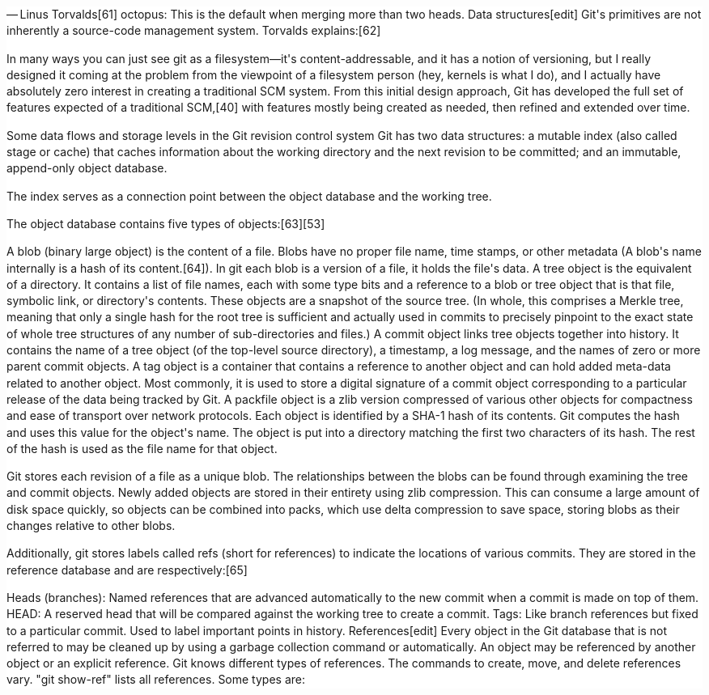 — Linus Torvalds[61]
octopus: This is the default when merging more than two heads.
Data structures[edit]
Git's primitives are not inherently a source-code management system. Torvalds explains:[62]

In many ways you can just see git as a filesystem—it's content-addressable, and it has a notion of versioning, but I really designed it coming at the problem from the viewpoint of a filesystem person (hey, kernels is what I do), and I actually have absolutely zero interest in creating a traditional SCM system.
From this initial design approach, Git has developed the full set of features expected of a traditional SCM,[40] with features mostly being created as needed, then refined and extended over time.


Some data flows and storage levels in the Git revision control system
Git has two data structures: a mutable index (also called stage or cache) that caches information about the working directory and the next revision to be committed; and an immutable, append-only object database.

The index serves as a connection point between the object database and the working tree.

The object database contains five types of objects:[63][53]

A blob (binary large object) is the content of a file. Blobs have no proper file name, time stamps, or other metadata (A blob's name internally is a hash of its content.[64]). In git each blob is a version of a file, it holds the file's data.
A tree object is the equivalent of a directory. It contains a list of file names, each with some type bits and a reference to a blob or tree object that is that file, symbolic link, or directory's contents. These objects are a snapshot of the source tree. (In whole, this comprises a Merkle tree, meaning that only a single hash for the root tree is sufficient and actually used in commits to precisely pinpoint to the exact state of whole tree structures of any number of sub-directories and files.)
A commit object links tree objects together into history. It contains the name of a tree object (of the top-level source directory), a timestamp, a log message, and the names of zero or more parent commit objects.
A tag object is a container that contains a reference to another object and can hold added meta-data related to another object. Most commonly, it is used to store a digital signature of a commit object corresponding to a particular release of the data being tracked by Git.
A packfile object is a zlib version compressed of various other objects for compactness and ease of transport over network protocols.
Each object is identified by a SHA-1 hash of its contents. Git computes the hash and uses this value for the object's name. The object is put into a directory matching the first two characters of its hash. The rest of the hash is used as the file name for that object.

Git stores each revision of a file as a unique blob. The relationships between the blobs can be found through examining the tree and commit objects. Newly added objects are stored in their entirety using zlib compression. This can consume a large amount of disk space quickly, so objects can be combined into packs, which use delta compression to save space, storing blobs as their changes relative to other blobs.

Additionally, git stores labels called refs (short for references) to indicate the locations of various commits. They are stored in the reference database and are respectively:[65]

Heads (branches): Named references that are advanced automatically to the new commit when a commit is made on top of them.
HEAD: A reserved head that will be compared against the working tree to create a commit.
Tags: Like branch references but fixed to a particular commit. Used to label important points in history.
References[edit]
Every object in the Git database that is not referred to may be cleaned up by using a garbage collection command or automatically. An object may be referenced by another object or an explicit reference. Git knows different types of references. The commands to create, move, and delete references vary. "git show-ref" lists all references. Some types are:
